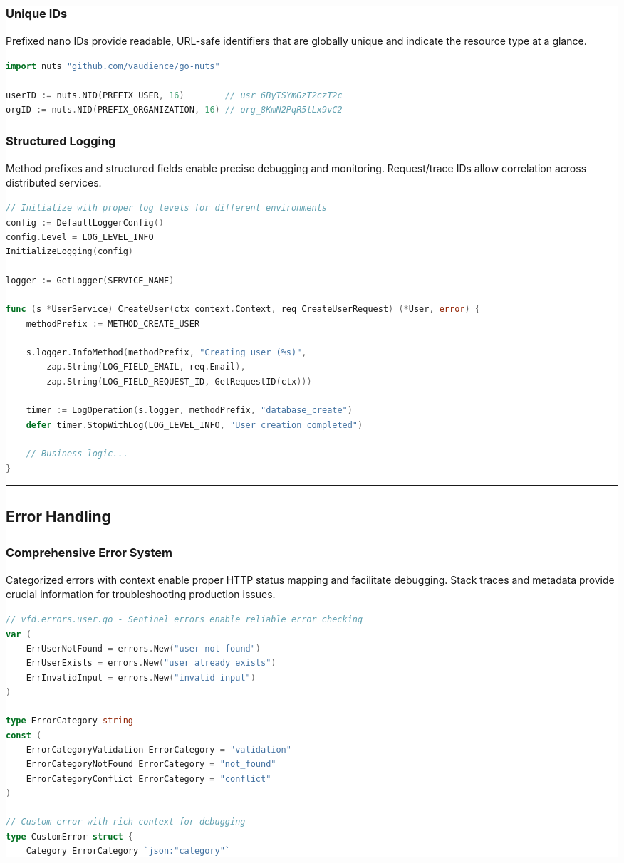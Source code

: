 ### Unique IDs

Prefixed nano IDs provide readable, URL-safe identifiers that are globally unique and indicate the resource type at a glance.

```go
import nuts "github.com/vaudience/go-nuts"

userID := nuts.NID(PREFIX_USER, 16)        // usr_6ByTSYmGzT2czT2c
orgID := nuts.NID(PREFIX_ORGANIZATION, 16) // org_8KmN2PqR5tLx9vC2
```

### Structured Logging

Method prefixes and structured fields enable precise debugging and monitoring. Request/trace IDs allow correlation across distributed services.

```go
// Initialize with proper log levels for different environments
config := DefaultLoggerConfig()
config.Level = LOG_LEVEL_INFO
InitializeLogging(config)

logger := GetLogger(SERVICE_NAME)

func (s *UserService) CreateUser(ctx context.Context, req CreateUserRequest) (*User, error) {
    methodPrefix := METHOD_CREATE_USER
    
    s.logger.InfoMethod(methodPrefix, "Creating user (%s)", 
        zap.String(LOG_FIELD_EMAIL, req.Email),
        zap.String(LOG_FIELD_REQUEST_ID, GetRequestID(ctx)))
    
    timer := LogOperation(s.logger, methodPrefix, "database_create")
    defer timer.StopWithLog(LOG_LEVEL_INFO, "User creation completed")
    
    // Business logic...
}
```

---

## Error Handling

### Comprehensive Error System

Categorized errors with context enable proper HTTP status mapping and facilitate debugging. Stack traces and metadata provide crucial information for troubleshooting production issues.

```go
// vfd.errors.user.go - Sentinel errors enable reliable error checking
var (
    ErrUserNotFound = errors.New("user not found")
    ErrUserExists = errors.New("user already exists")
    ErrInvalidInput = errors.New("invalid input")
)

type ErrorCategory string
const (
    ErrorCategoryValidation ErrorCategory = "validation"
    ErrorCategoryNotFound ErrorCategory = "not_found"
    ErrorCategoryConflict ErrorCategory = "conflict"
)

// Custom error with rich context for debugging
type CustomError struct {
    Category ErrorCategory `json:"category"`
```